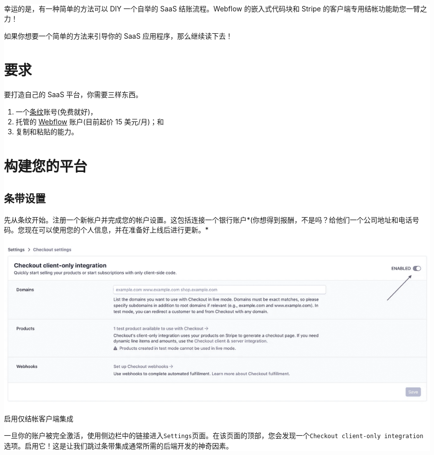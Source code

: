幸运的是，有一种简单的方法可以 DIY 一个自举的 SaaS 结账流程。Webflow 的嵌入式代码块和 Stripe 的客户端专用结帐功能助您一臂之力！

如果你想要一个简单的方法来引导你的 SaaS 应用程序，那么继续读下去！

# 要求

要打造自己的 SaaS 平台，你需要三样东西。

1.  一个[条纹](https://stripe.com/)账号(免费就好)，
2.  托管的 [Webflow](https://webflow.com/) 账户(目前起价 15 美元/月)；和
3.  复制和粘贴的能力。

# 构建您的平台

## 条带设置

先从条纹开始。注册一个新帐户并完成您的帐户设置。这包括连接一个银行账户*(你想得到报酬，不是吗？给他们一个公司地址和电话号码。您现在可以使用您的个人信息，并在准备好上线后进行更新。*

![](img/4bfdbd5308f188e895ae0e87ea661b78.png)

启用仅结帐客户端集成

一旦你的账户被完全激活，使用侧边栏中的链接进入`Settings`页面。在该页面的顶部，您会发现一个`Checkout client-only integration`选项。启用它！这是让我们跳过条带集成通常所需的后端开发的神奇因素。
